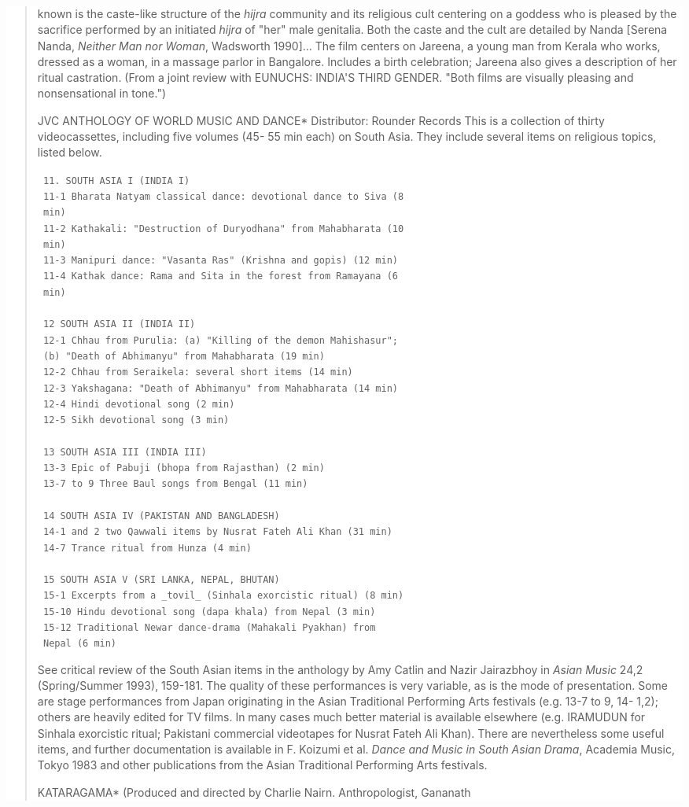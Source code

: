 > known is the caste-like structure of the _hijra_ community and its
> religious cult centering on a goddess who is pleased by the sacrifice
> performed by an initiated _hijra_ of "her" male genitalia. Both the caste
> and the cult are detailed by Nanda [Serena Nanda, _Neither Man nor Woman_,
> Wadsworth 1990]... The film centers on Jareena, a young man from Kerala
> who works, dressed as a woman, in a massage parlor in Bangalore. Includes
> a birth celebration; Jareena also gives a description of her ritual
> castration. (From a joint review with EUNUCHS: INDIA'S THIRD GENDER. "Both
> films are visually pleasing and nonsensational in tone.")
>
>
> JVC ANTHOLOGY OF WORLD MUSIC AND DANCE*
> Distributor: Rounder Records
> This is a collection of thirty videocassettes, including five volumes (45-
> 55 min each) on South Asia. They include several items on religious
> topics, listed below.
>
>      11. SOUTH ASIA I (INDIA I)
>      11-1 Bharata Natyam classical dance: devotional dance to Siva (8
>      min)
>      11-2 Kathakali: "Destruction of Duryodhana" from Mahabharata (10
>      min)
>      11-3 Manipuri dance: "Vasanta Ras" (Krishna and gopis) (12 min)
>      11-4 Kathak dance: Rama and Sita in the forest from Ramayana (6
>      min)
>
>      12 SOUTH ASIA II (INDIA II)
>      12-1 Chhau from Purulia: (a) "Killing of the demon Mahishasur";
>      (b) "Death of Abhimanyu" from Mahabharata (19 min)
>      12-2 Chhau from Seraikela: several short items (14 min)
>      12-3 Yakshagana: "Death of Abhimanyu" from Mahabharata (14 min)
>      12-4 Hindi devotional song (2 min)
>      12-5 Sikh devotional song (3 min)
>
>      13 SOUTH ASIA III (INDIA III)
>      13-3 Epic of Pabuji (bhopa from Rajasthan) (2 min)
>      13-7 to 9 Three Baul songs from Bengal (11 min)
>
>      14 SOUTH ASIA IV (PAKISTAN AND BANGLADESH)
>      14-1 and 2 two Qawwali items by Nusrat Fateh Ali Khan (31 min)
>      14-7 Trance ritual from Hunza (4 min)
>
>      15 SOUTH ASIA V (SRI LANKA, NEPAL, BHUTAN)
>      15-1 Excerpts from a _tovil_ (Sinhala exorcistic ritual) (8 min)
>      15-10 Hindu devotional song (dapa khala) from Nepal (3 min)
>      15-12 Traditional Newar dance-drama (Mahakali Pyakhan) from
>      Nepal (6 min)
>
> See critical review of the South Asian items in the anthology by Amy
> Catlin and Nazir Jairazbhoy in _Asian Music_ 24,2 (Spring/Summer 1993),
> 159-181. The quality of these performances is very variable, as is the
> mode of presentation. Some are stage performances from Japan originating
> in the Asian Traditional Performing Arts festivals (e.g. 13-7 to 9, 14-
> 1,2); others are heavily edited for TV films. In many cases much better
> material is available elsewhere (e.g. IRAMUDUN for Sinhala exorcistic
> ritual; Pakistani commercial videotapes for Nusrat Fateh Ali Khan). There
> are nevertheless some useful items, and further documentation is available
> in F. Koizumi et al. _Dance and Music in South Asian Drama_, Academia
> Music, Tokyo 1983 and other publications from the Asian Traditional
> Performing Arts festivals.
>
>
> KATARAGAMA*
> (Produced and directed by Charlie Nairn. Anthropologist, Gananath